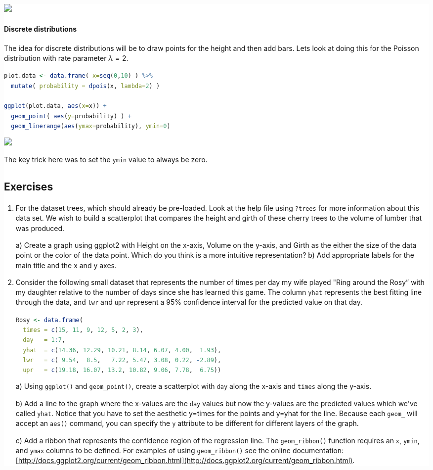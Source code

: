 <img src="10_ggplot2_files/figure-html/unnamed-chunk-34-1.png" width="672" />


#### Discrete distributions

The idea for discrete distributions will be to draw points for the height and then add bars. Lets look at doing this for the Poisson distribution with rate parameter $\lambda=2$.

```r
plot.data <- data.frame( x=seq(0,10) ) %>%
  mutate( probability = dpois(x, lambda=2) )

ggplot(plot.data, aes(x=x)) +
  geom_point( aes(y=probability) ) +
  geom_linerange(aes(ymax=probability), ymin=0) 
```

<img src="10_ggplot2_files/figure-html/unnamed-chunk-35-1.png" width="672" />

The key trick here was to set the `ymin` value to always be zero.

## Exercises

1. For the dataset trees, which should already be pre-loaded. Look at the help file using `?trees` for more information about this data set. We wish to build a scatterplot that compares the height and girth of these cherry trees to the volume of lumber that was produced.  
    
    a) Create a graph using ggplot2 with Height on the x-axis, Volume on the y-axis, and Girth as the either the size of the data point or the color of the data point. Which do you think is a more intuitive representation?
    b) Add appropriate labels for the main title and the x and y axes.
    
2. Consider the following small dataset that represents the number of times per day my wife played "Ring around the Rosy” with my daughter relative to the number of days since she has learned this game. The column `yhat` represents the best fitting line through the data, and `lwr` and `upr` represent a 95% confidence interval for the predicted value on that day.
    
    ```r
    Rosy <- data.frame(
      times = c(15, 11, 9, 12, 5, 2, 3),
      day   = 1:7,
      yhat  = c(14.36, 12.29, 10.21, 8.14, 6.07, 4.00,  1.93),
      lwr   = c( 9.54,  8.5,   7.22, 5.47, 3.08, 0.22, -2.89),
      upr   = c(19.18, 16.07, 13.2, 10.82, 9.06, 7.78,  6.75))
    ```
    
    a) Using `ggplot()` and `geom_point()`, create a scatterplot with `day` along the x-axis and `times` along the y-axis.
    
    b) Add a line to the graph where the x-values are the `day` values but now the y-values are the predicted values which we've called `yhat`. Notice that you have to set the aesthetic y=times for the points and y=yhat for the line. Because each `geom_` will accept an `aes()` command, you can specify the `y` attribute to be different for different layers of the graph.
    
    c) Add a ribbon that represents the confidence region of the regression line. The `geom_ribbon()` function requires an `x`, `ymin`, and `ymax` columns to be defined. For examples of using `geom_ribbon()` see the online documentation: [http://docs.ggplot2.org/current/geom_ribbon.html](http://docs.ggplot2.org/current/geom_ribbon.html).
        